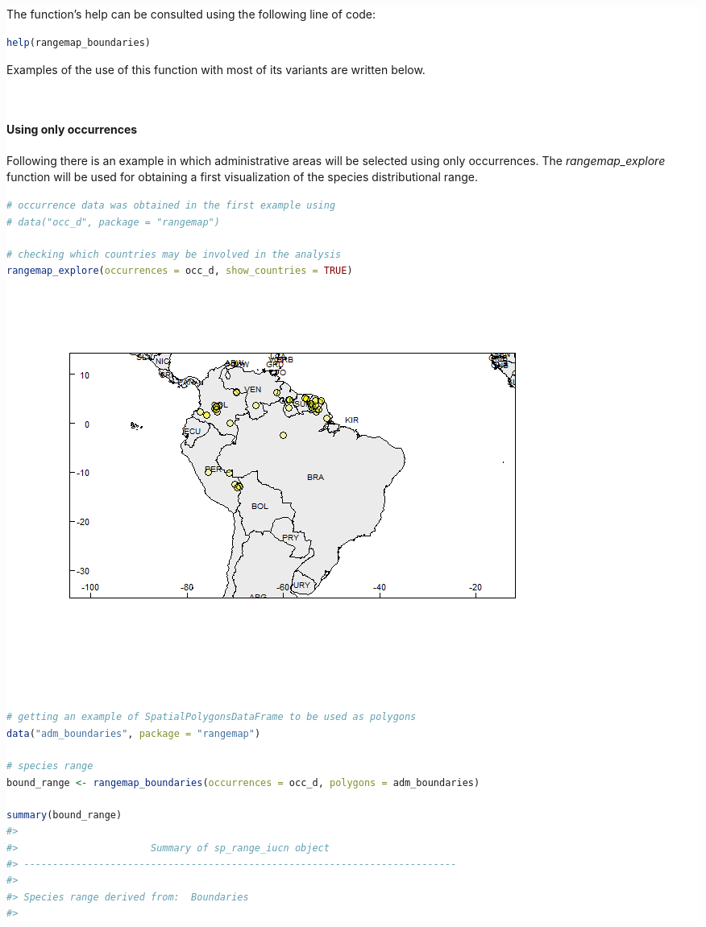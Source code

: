 The function’s help can be consulted using the following line of code:

``` r
help(rangemap_boundaries)
```

Examples of the use of this function with most of its variants are
written below.

<br>

#### Using only occurrences

Following there is an example in which administrative areas will be
selected using only occurrences. The *rangemap\_explore* function will
be used for obtaining a first visualization of the species
distributional range.

``` r
# occurrence data was obtained in the first example using
# data("occ_d", package = "rangemap")

# checking which countries may be involved in the analysis
rangemap_explore(occurrences = occ_d, show_countries = TRUE)
```

![](README_files/figure-gfm/unnamed-chunk-12-1.png)

``` r

# getting an example of SpatialPolygonsDataFrame to be used as polygons
data("adm_boundaries", package = "rangemap")

# species range
bound_range <- rangemap_boundaries(occurrences = occ_d, polygons = adm_boundaries)

summary(bound_range)
#> 
#>                       Summary of sp_range_iucn object
#> ---------------------------------------------------------------------------
#> 
#> Species range derived from:  Boundaries 
#> 
```